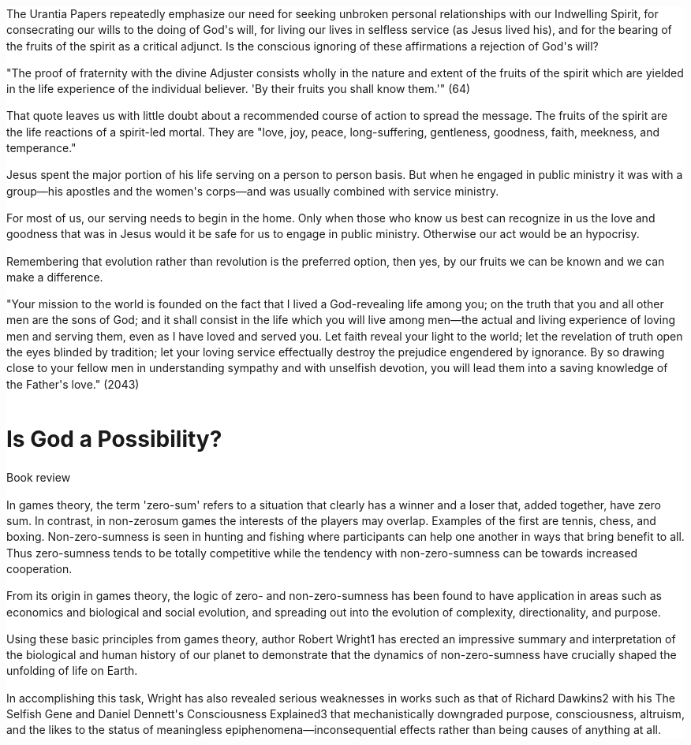The Urantia Papers repeatedly emphasize our need for seeking unbroken personal relationships with our Indwelling Spirit, for consecrating our wills to the doing of God's will, for living our lives in selfless service (as Jesus lived his), and for the bearing of the fruits of the spirit as a critical adjunct. Is the conscious ignoring of these affirmations a rejection of God's will?

"The proof of fraternity with the divine Adjuster consists wholly in the nature and extent of the fruits of the spirit which are yielded in the life experience of the individual believer. 'By their fruits you shall know them.'" (64)

That quote leaves us with little doubt about a recommended course of action to spread the message. The fruits of the spirit are the life reactions of a spirit-led mortal. They are "love, joy, peace, long-suffering, gentleness, goodness, faith, meekness, and temperance."

Jesus spent the major portion of his life serving on a person to person basis. But when he engaged in public ministry it was with a group—his apostles and the women's corps—and was usually combined with service ministry.

For most of us, our serving needs to begin in the home. Only when those who know us best can recognize in us the love and goodness that was in Jesus would it be safe for us to engage in public ministry. Otherwise our act would be an hypocrisy.

Remembering that evolution rather than revolution is the preferred option, then yes, by our fruits we can be known and we can make a difference.

"Your mission to the world is founded on the fact that I lived a God-revealing life among you; on the truth that you and all other men are the sons of God; and it shall consist in the life which you will live among men—the actual and living experience of loving men and serving them, even as I have loved and served you. Let faith reveal your light to the world; let the revelation of truth open the eyes blinded by tradition; let your loving service effectually destroy the prejudice engendered by ignorance. By so drawing close to your fellow men in understanding sympathy and with unselfish devotion, you will lead them into a saving knowledge of the Father's love." (2043)

# Is God a Possibility?

Book review

In games theory, the term 'zero-sum' refers to a situation that clearly has a winner and a loser that, added together, have zero sum. In contrast, in non-zerosum games the interests of the players may overlap. Examples of the first are tennis, chess, and boxing. Non-zero-sumness is seen in hunting and fishing where participants can help one another in ways that bring benefit to all. Thus zero-sumness tends to be totally competitive while the tendency with non-zero-sumness can be towards increased cooperation.

From its origin in games theory, the logic of zero- and non-zero-sumness has been found to have application in areas such as economics and biological and social evolution, and spreading out into the evolution of complexity, directionality, and purpose.

Using these basic principles from games theory, author Robert Wright1 has erected an impressive summary and interpretation of the biological and human history of our planet to demonstrate that the dynamics of non-zero-sumness have crucially shaped the unfolding of life on Earth.

In accomplishing this task, Wright has also revealed serious weaknesses in works such as that of Richard Dawkins2 with his The Selfish Gene and Daniel Dennett's Consciousness Explained3 that mechanistically downgraded  purpose, consciousness, altruism, and the likes to the status of meaningless epiphenomena—inconsequential effects rather than being causes of anything at all.
